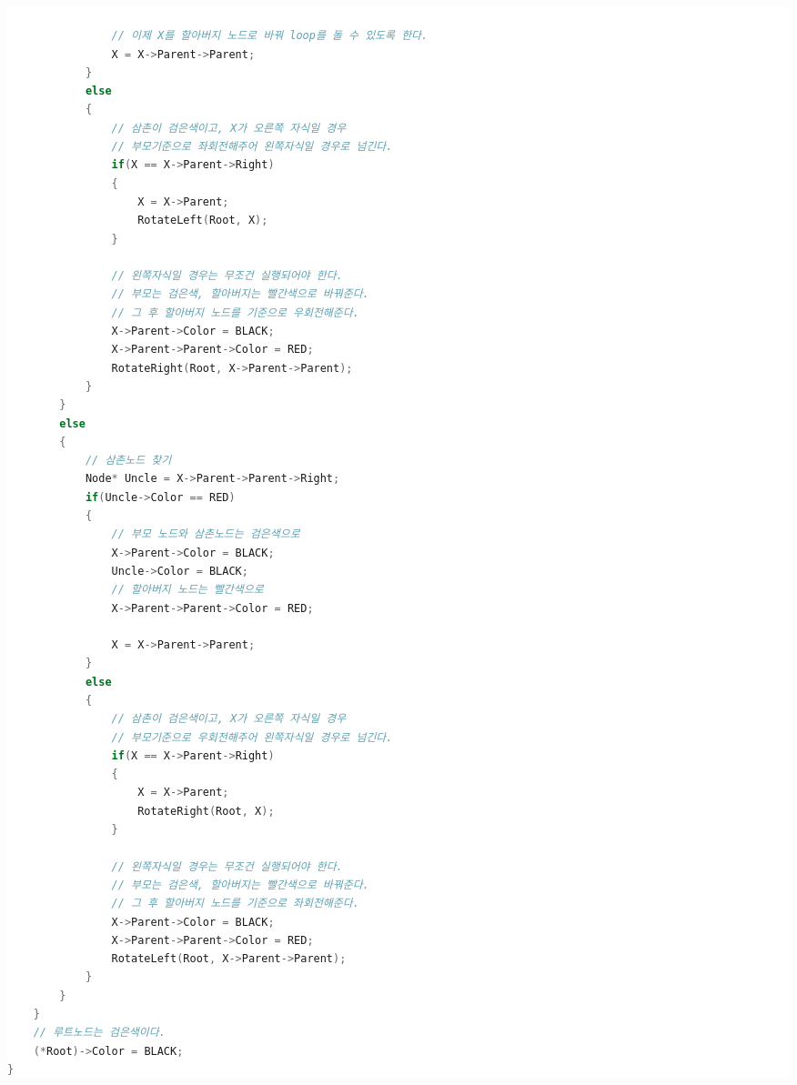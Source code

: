 ```c

                // 이제 X를 할아버지 노드로 바꿔 loop를 돌 수 있도록 한다.
                X = X->Parent->Parent;
            }
            else
            {
                // 삼촌이 검은색이고, X가 오른쪽 자식일 경우
                // 부모기준으로 좌회전해주어 왼쪽자식일 경우로 넘긴다.
                if(X == X->Parent->Right)
                {
                    X = X->Parent;
                    RotateLeft(Root, X);
                }
                
                // 왼쪽자식일 경우는 무조건 실행되어야 한다.
                // 부모는 검은색, 할아버지는 빨간색으로 바꿔준다.
                // 그 후 할아버지 노드를 기준으로 우회전해준다.
                X->Parent->Color = BLACK;
                X->Parent->Parent->Color = RED;
                RotateRight(Root, X->Parent->Parent);
            }
        }
        else
        {
            // 삼촌노드 찾기
            Node* Uncle = X->Parent->Parent->Right;
            if(Uncle->Color == RED)
            {
                // 부모 노드와 삼촌노드는 검은색으로
                X->Parent->Color = BLACK;
                Uncle->Color = BLACK;
                // 할아버지 노드는 빨간색으로
                X->Parent->Parent->Color = RED;

                X = X->Parent->Parent;
            }
            else
            {
                // 삼촌이 검은색이고, X가 오른쪽 자식일 경우
                // 부모기준으로 우회전해주어 왼쪽자식일 경우로 넘긴다.
                if(X == X->Parent->Right)
                {
                    X = X->Parent;
                    RotateRight(Root, X);
                }
                
                // 왼쪽자식일 경우는 무조건 실행되어야 한다.
                // 부모는 검은색, 할아버지는 빨간색으로 바꿔준다.
                // 그 후 할아버지 노드를 기준으로 좌회전해준다.
                X->Parent->Color = BLACK;
                X->Parent->Parent->Color = RED;
                RotateLeft(Root, X->Parent->Parent);
            }
        }
    }
    // 루트노드는 검은색이다.
    (*Root)->Color = BLACK;
}
```
